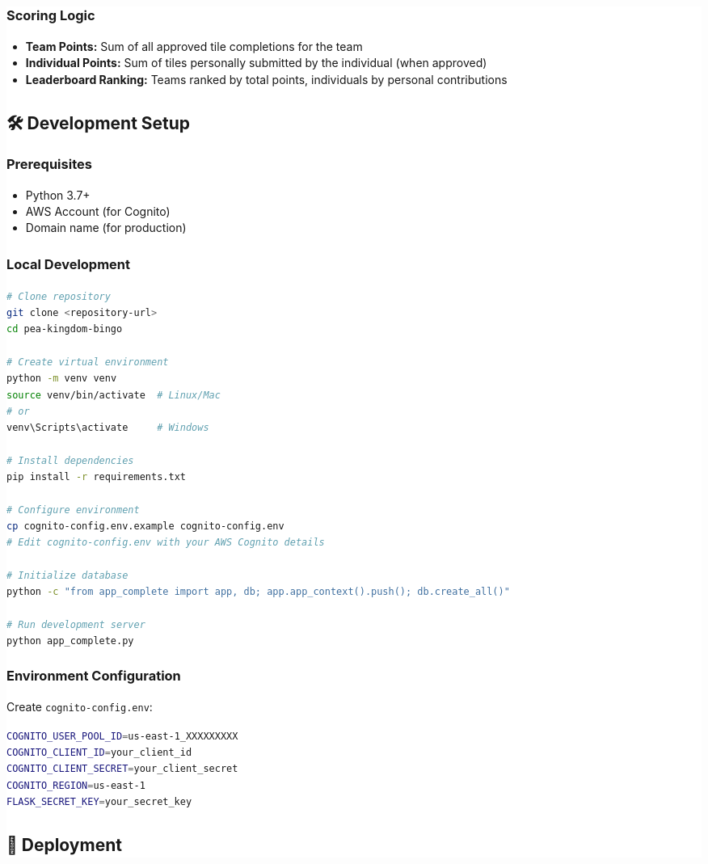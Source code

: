 ### **Scoring Logic**

- **Team Points:** Sum of all approved tile completions for the team
- **Individual Points:** Sum of tiles personally submitted by the individual (when approved)
- **Leaderboard Ranking:** Teams ranked by total points, individuals by personal contributions

## 🛠️ Development Setup

### **Prerequisites**
- Python 3.7+
- AWS Account (for Cognito)
- Domain name (for production)

### **Local Development**

```bash
# Clone repository
git clone <repository-url>
cd pea-kingdom-bingo

# Create virtual environment
python -m venv venv
source venv/bin/activate  # Linux/Mac
# or
venv\Scripts\activate     # Windows

# Install dependencies
pip install -r requirements.txt

# Configure environment
cp cognito-config.env.example cognito-config.env
# Edit cognito-config.env with your AWS Cognito details

# Initialize database
python -c "from app_complete import app, db; app.app_context().push(); db.create_all()"

# Run development server
python app_complete.py
```

### **Environment Configuration**

Create `cognito-config.env`:
```bash
COGNITO_USER_POOL_ID=us-east-1_XXXXXXXXX
COGNITO_CLIENT_ID=your_client_id
COGNITO_CLIENT_SECRET=your_client_secret
COGNITO_REGION=us-east-1
FLASK_SECRET_KEY=your_secret_key
```

## 🚀 Deployment
